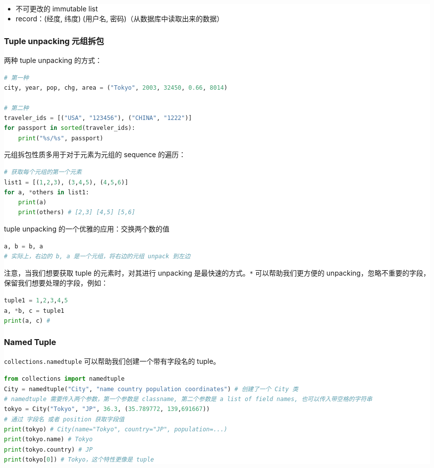 * 不可更改的 immutable list
* record：(经度, 纬度) (用户名, 密码)（从数据库中读取出来的数据）

### Tuple unpacking 元组拆包

两种 tuple unpacking 的方式：

```python
# 第一种
city, year, pop, chg, area = ("Tokyo", 2003, 32450, 0.66, 8014)

# 第二种
traveler_ids = [("USA", "123456"), ("CHINA", "1222")]
for passport in sorted(traveler_ids):
    print("%s/%s", passport)
```

元组拆包性质多用于对于元素为元组的 sequence 的遍历：

```python
# 获取每个元组的第一个元素
list1 = [(1,2,3), (3,4,5), (4,5,6)]
for a, *others in list1:
    print(a)
    print(others) # [2,3] [4,5] [5,6]
```

tuple unpacking 的一个优雅的应用：交换两个数的值

```python
a, b = b, a
# 实际上，右边的 b, a 是一个元组，将右边的元组 unpack 到左边
```

注意，当我们想要获取 tuple 的元素时，对其进行 unpacking 是最快速的方式。`*` 可以帮助我们更方便的 unpacking，忽略不重要的字段，保留我们想要处理的字段，例如：

```python
tuple1 = 1,2,3,4,5
a, *b, c = tuple1
print(a, c) # 
```

### Named Tuple

`collections.namedtuple` 可以帮助我们创建一个带有字段名的 tuple。

```python
from collections import namedtuple
City = namedtuple("City", "name country population coordinates") # 创建了一个 City 类
# namedtuple 需要传入两个参数，第一个参数是 classname, 第二个参数是 a list of field names, 也可以传入带空格的字符串
tokyo = City("Tokyo", "JP", 36.3, (35.789772, 139,691667))
# 通过 字段名 或者 position 获取字段值  
print(tokyo) # City(name="Tokyo", country="JP", population=...)
print(tokyo.name) # Tokyo
print(tokyo.country) # JP
print(tokyo[0]) # Tokyo，这个特性更像是 tuple
```
